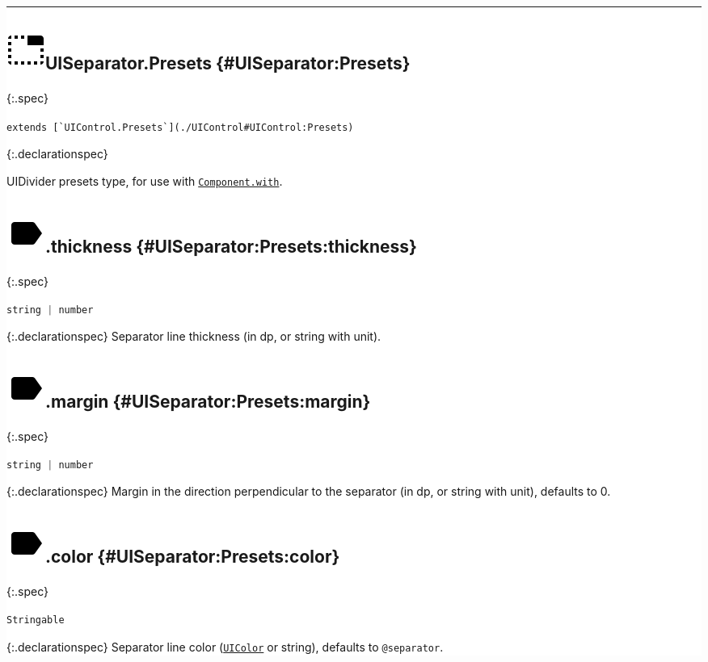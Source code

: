 



---

## ![](/assets/icons/spec-interface.svg)UISeparator.Presets {#UISeparator:Presets}
{:.spec}


<pre markdown="span"><code markdown="span">extends [`UIControl.Presets`](./UIControl#UIControl:Presets)</code></pre>
{:.declarationspec}

UIDivider presets type, for use with [`Component.with`](./Component#Component:with).



## ![](/assets/icons/spec-property.svg).thickness {#UISeparator:Presets:thickness}
{:.spec}

```typescript
string | number
```
{:.declarationspec}
Separator line thickness (in dp, or string with unit).



## ![](/assets/icons/spec-property.svg).margin {#UISeparator:Presets:margin}
{:.spec}

```typescript
string | number
```
{:.declarationspec}
Margin in the direction perpendicular to the separator (in dp, or string with unit), defaults to 0.



## ![](/assets/icons/spec-property.svg).color {#UISeparator:Presets:color}
{:.spec}

```typescript
Stringable
```
{:.declarationspec}
Separator line color ([`UIColor`](./UIColor) or string), defaults to `@separator`.
